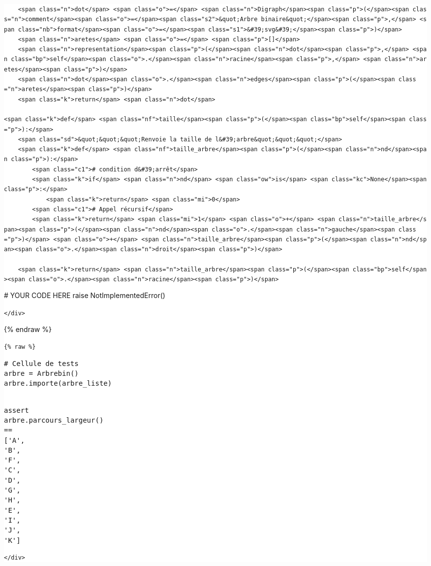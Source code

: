         <span class="n">dot</span> <span class="o">=</span> <span class="n">Digraph</span><span class="p">(</span><span class="n">comment</span><span class="o">=</span><span class="s2">&quot;Arbre binaire&quot;</span><span class="p">,</span> <span class="nb">format</span><span class="o">=</span><span class="s1">&#39;svg&#39;</span><span class="p">)</span>
        <span class="n">aretes</span> <span class="o">=</span> <span class="p">[]</span>
        <span class="n">representation</span><span class="p">(</span><span class="n">dot</span><span class="p">,</span> <span class="bp">self</span><span class="o">.</span><span class="n">racine</span><span class="p">,</span> <span class="n">aretes</span><span class="p">)</span>
        <span class="n">dot</span><span class="o">.</span><span class="n">edges</span><span class="p">(</span><span class="n">aretes</span><span class="p">)</span>
        <span class="k">return</span> <span class="n">dot</span>
    
    <span class="k">def</span> <span class="nf">taille</span><span class="p">(</span><span class="bp">self</span><span class="p">):</span>
        <span class="sd">&quot;&quot;&quot;Renvoie la taille de l&#39;arbre&quot;&quot;&quot;</span>
        <span class="k">def</span> <span class="nf">taille_arbre</span><span class="p">(</span><span class="n">nd</span><span class="p">):</span>
            <span class="c1"># condition d&#39;arrêt</span>
            <span class="k">if</span> <span class="n">nd</span> <span class="ow">is</span> <span class="kc">None</span><span class="p">:</span>
                <span class="k">return</span> <span class="mi">0</span>
            <span class="c1"># Appel récursif</span>
            <span class="k">return</span> <span class="mi">1</span> <span class="o">+</span> <span class="n">taille_arbre</span><span class="p">(</span><span class="n">nd</span><span class="o">.</span><span class="n">gauche</span><span class="p">)</span> <span class="o">+</span> <span class="n">taille_arbre</span><span class="p">(</span><span class="n">nd</span><span class="o">.</span><span class="n">droit</span><span class="p">)</span>
        
        <span class="k">return</span> <span class="n">taille_arbre</span><span class="p">(</span><span class="bp">self</span><span class="o">.</span><span class="n">racine</span><span class="p">)</span>
<span class="c1"># YOUR CODE HERE</span>
<span class="k">raise</span> <span class="ne">NotImplementedError</span><span class="p">()</span>
</pre></div>

    </div>
</div>
</div>

</div>
    {% endraw %}

    {% raw %}
    
<div class="cell border-box-sizing code_cell rendered">
<div class="input">

<div class="inner_cell">
    <div class="input_area">
<div class=" highlight hl-ipython3"><pre><span></span><span class="c1"># Cellule de tests</span>
<span class="n">arbre</span> <span class="o">=</span> <span class="n">Arbrebin</span><span class="p">()</span>
<span class="n">arbre</span><span class="o">.</span><span class="n">importe</span><span class="p">(</span><span class="n">arbre_liste</span><span class="p">)</span>

<span class="k">assert</span> <span class="n">arbre</span><span class="o">.</span><span class="n">parcours_largeur</span><span class="p">()</span> <span class="o">==</span> <span class="p">[</span><span class="s1">&#39;A&#39;</span><span class="p">,</span> <span class="s1">&#39;B&#39;</span><span class="p">,</span> <span class="s1">&#39;F&#39;</span><span class="p">,</span> <span class="s1">&#39;C&#39;</span><span class="p">,</span> <span class="s1">&#39;D&#39;</span><span class="p">,</span> <span class="s1">&#39;G&#39;</span><span class="p">,</span> <span class="s1">&#39;H&#39;</span><span class="p">,</span> <span class="s1">&#39;E&#39;</span><span class="p">,</span> <span class="s1">&#39;I&#39;</span><span class="p">,</span> <span class="s1">&#39;J&#39;</span><span class="p">,</span> <span class="s1">&#39;K&#39;</span><span class="p">]</span>
</pre></div>

    </div>
</div>
</div>